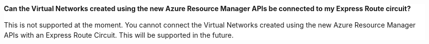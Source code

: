 **Can the Virtual Networks created using the new Azure Resource Manager APIs be connected to my Express Route circuit?**

This is not supported at the moment. You cannot connect the Virtual Networks created using the new Azure Resource Manager APIs with an Express Route Circuit. This will be supported in the future.
